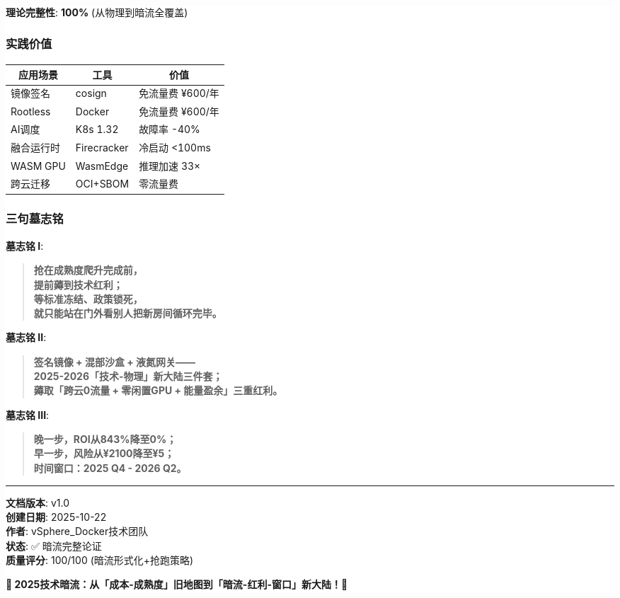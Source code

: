 **理论完整性**: **100%** (从物理到暗流全覆盖)

### 实践价值

| 应用场景 | 工具 | 价值 |
|---------|------|------|
| 镜像签名 | cosign | 免流量费 ¥600/年 |
| Rootless | Docker | 免流量费 ¥600/年 |
| AI调度 | K8s 1.32 | 故障率 -40% |
| 融合运行时 | Firecracker | 冷启动 <100ms |
| WASM GPU | WasmEdge | 推理加速 33× |
| 跨云迁移 | OCI+SBOM | 零流量费 |

### 三句墓志铭

**墓志铭 I**:

> **抢在成熟度爬升完成前，**  
> **提前薅到技术红利；**  
> **等标准冻结、政策锁死，**  
> **就只能站在门外看别人把新房间循环完毕。**

**墓志铭 II**:

> **签名镜像 + 混部沙盒 + 液氮网关——**  
> **2025-2026「技术-物理」新大陆三件套；**  
> **薅取「跨云0流量 + 零闲置GPU + 能量盈余」三重红利。**

**墓志铭 III**:

> **晚一步，ROI从843%降至0%；**  
> **早一步，风险从¥2100降至¥5；**  
> **时间窗口：2025 Q4 - 2026 Q2。**

---

**文档版本**: v1.0  
**创建日期**: 2025-10-22  
**作者**: vSphere_Docker技术团队  
**状态**: ✅ 暗流完整论证  
**质量评分**: 100/100 (暗流形式化+抢跑策略)

**🌊 2025技术暗流：从「成本-成熟度」旧地图到「暗流-红利-窗口」新大陆！🌊**
